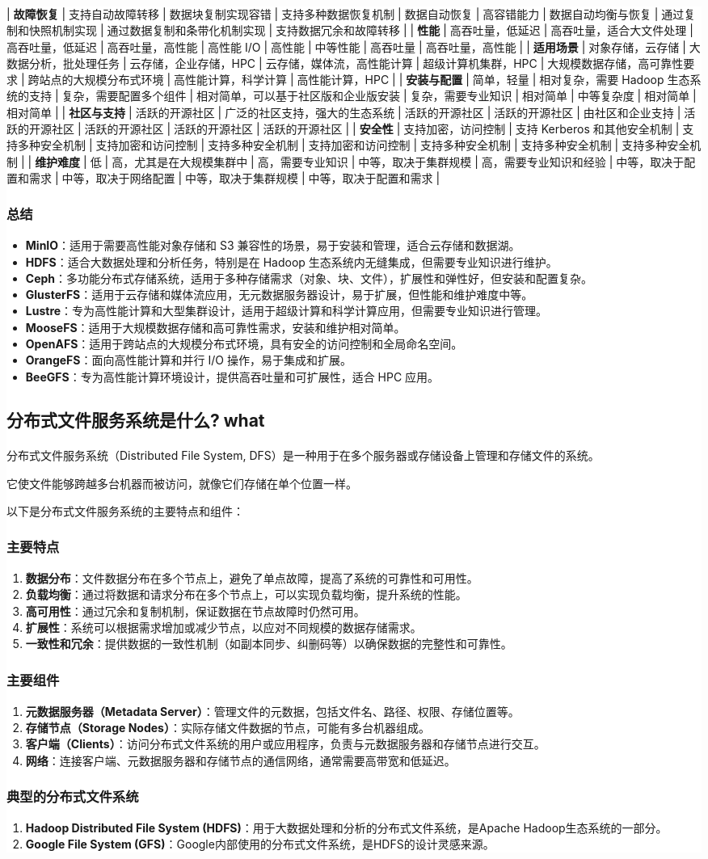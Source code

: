 | **故障恢复**            | 支持自动故障转移                                        | 数据块复制实现容错                                                                        | 支持多种数据恢复机制                                                               | 数据自动恢复                                                                     | 高容错能力                                                                      | 数据自动均衡与恢复                                                              | 通过复制和快照机制实现                                                          | 通过数据复制和条带化机制实现                                                    | 支持数据冗余和故障转移                                                          |
| **性能**                | 高吞吐量，低延迟                                        | 高吞吐量，适合大文件处理                                                                  | 高吞吐量，低延迟                                                                   | 高吞吐量，高性能                                                                 | 高性能 I/O                                                                      | 高性能                                                                          | 中等性能                                                                         | 高吞吐量                                                                         | 高吞吐量，高性能                                                                |
| **适用场景**            | 对象存储，云存储                                        | 大数据分析，批处理任务                                                                    | 云存储，企业存储，HPC                                                               | 云存储，媒体流，高性能计算                                                       | 超级计算机集群，HPC                                                              | 大规模数据存储，高可靠性要求                                                     | 跨站点的大规模分布式环境                                                        | 高性能计算，科学计算                                                            | 高性能计算，HPC                                                                 |
| **安装与配置**          | 简单，轻量                                              | 相对复杂，需要 Hadoop 生态系统的支持                                                       | 复杂，需要配置多个组件                                                               | 相对简单，可以基于社区版和企业版安装                                             | 复杂，需要专业知识                                                               | 相对简单                                                                         | 中等复杂度                                                                       | 相对简单                                                                         | 相对简单                                                                         |
| **社区与支持**          | 活跃的开源社区                                          | 广泛的社区支持，强大的生态系统                                                            | 活跃的开源社区                                                                     | 活跃的开源社区                                                                   | 由社区和企业支持                                                                | 活跃的开源社区                                                                  | 活跃的开源社区                                                                  | 活跃的开源社区                                                                  | 活跃的开源社区                                                                  |
| **安全性**              | 支持加密，访问控制                                      | 支持 Kerberos 和其他安全机制                                                             | 支持多种安全机制                                                                   | 支持加密和访问控制                                                               | 支持多种安全机制                                                                 | 支持加密和访问控制                                                              | 支持多种安全机制                                                                | 支持多种安全机制                                                                | 支持多种安全机制                                                                |
| **维护难度**            | 低                                                      | 高，尤其是在大规模集群中                                                                  | 高，需要专业知识                                                                    | 中等，取决于集群规模                                                             | 高，需要专业知识和经验                                                            | 中等，取决于配置和需求                                                          | 中等，取决于网络配置                                                            | 中等，取决于集群规模                                                             | 中等，取决于配置和需求                                                          |

### 总结

- **MinIO**：适用于需要高性能对象存储和 S3 兼容性的场景，易于安装和管理，适合云存储和数据湖。
- **HDFS**：适合大数据处理和分析任务，特别是在 Hadoop 生态系统内无缝集成，但需要专业知识进行维护。
- **Ceph**：多功能分布式存储系统，适用于多种存储需求（对象、块、文件），扩展性和弹性好，但安装和配置复杂。
- **GlusterFS**：适用于云存储和媒体流应用，无元数据服务器设计，易于扩展，但性能和维护难度中等。
- **Lustre**：专为高性能计算和大型集群设计，适用于超级计算和科学计算应用，但需要专业知识进行管理。
- **MooseFS**：适用于大规模数据存储和高可靠性需求，安装和维护相对简单。
- **OpenAFS**：适用于跨站点的大规模分布式环境，具有安全的访问控制和全局命名空间。
- **OrangeFS**：面向高性能计算和并行 I/O 操作，易于集成和扩展。
- **BeeGFS**：专为高性能计算环境设计，提供高吞吐量和可扩展性，适合 HPC 应用。


## 分布式文件服务系统是什么? what

分布式文件服务系统（Distributed File System, DFS）是一种用于在多个服务器或存储设备上管理和存储文件的系统。

它使文件能够跨越多台机器而被访问，就像它们存储在单个位置一样。

以下是分布式文件服务系统的主要特点和组件：

### 主要特点

1. **数据分布**：文件数据分布在多个节点上，避免了单点故障，提高了系统的可靠性和可用性。
2. **负载均衡**：通过将数据和请求分布在多个节点上，可以实现负载均衡，提升系统的性能。
3. **高可用性**：通过冗余和复制机制，保证数据在节点故障时仍然可用。
4. **扩展性**：系统可以根据需求增加或减少节点，以应对不同规模的数据存储需求。
5. **一致性和冗余**：提供数据的一致性机制（如副本同步、纠删码等）以确保数据的完整性和可靠性。

### 主要组件

1. **元数据服务器（Metadata Server）**：管理文件的元数据，包括文件名、路径、权限、存储位置等。
2. **存储节点（Storage Nodes）**：实际存储文件数据的节点，可能有多台机器组成。
3. **客户端（Clients）**：访问分布式文件系统的用户或应用程序，负责与元数据服务器和存储节点进行交互。
4. **网络**：连接客户端、元数据服务器和存储节点的通信网络，通常需要高带宽和低延迟。

### 典型的分布式文件系统

1. **Hadoop Distributed File System (HDFS)**：用于大数据处理和分析的分布式文件系统，是Apache Hadoop生态系统的一部分。
2. **Google File System (GFS)**：Google内部使用的分布式文件系统，是HDFS的设计灵感来源。